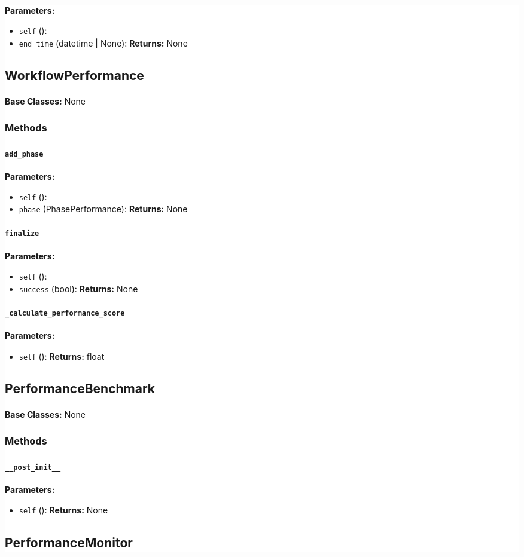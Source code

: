 **Parameters:**
- `self` (): 
- `end_time` (datetime | None): 
**Returns:** None



## WorkflowPerformance



**Base Classes:** None

### Methods

#### `add_phase`

**Parameters:**
- `self` (): 
- `phase` (PhasePerformance): 
**Returns:** None

#### `finalize`

**Parameters:**
- `self` (): 
- `success` (bool): 
**Returns:** None

#### `_calculate_performance_score`

**Parameters:**
- `self` (): 
**Returns:** float



## PerformanceBenchmark



**Base Classes:** None

### Methods

#### `__post_init__`

**Parameters:**
- `self` (): 
**Returns:** None



## PerformanceMonitor



